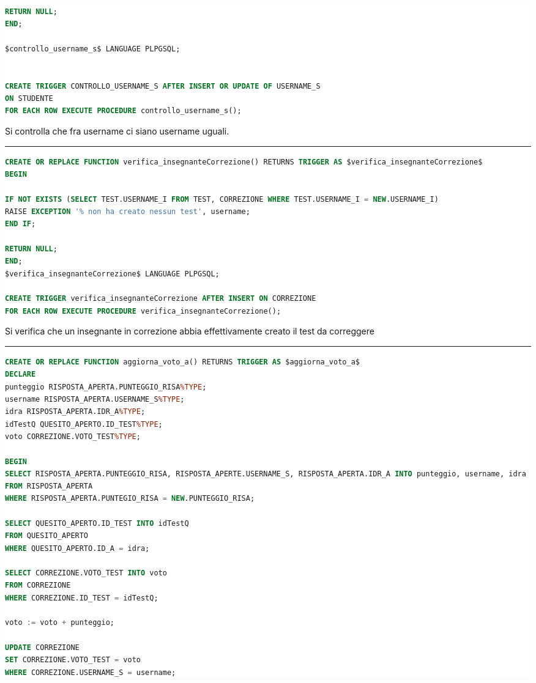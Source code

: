 ```SQL
RETURN NULL;
END;

$controllo_username_s$ LANGUAGE PLPGSQL;


CREATE TRIGGER CONTROLLO_USERNAME_S AFTER INSERT OR UPDATE OF USERNAME_S
ON STUDENTE
FOR EACH ROW EXECUTE PROCEDURE controllo_username_s();
```

Si controlla che fra username ci siano username uguali.

--------------------------------------------------------------------------------------------

```SQL
CREATE OR REPLACE FUNCTION verifica_insegnanteCorrezione() RETURNS TRIGGER AS $verifica_insegnanteCorrezione$
BEGIN
	
IF NOT EXISTS (SELECT TEST.USERNAME_I FROM TEST, CORREZIONE WHERE TEST.USERNAME_I = NEW.USERNAME_I) 
RAISE EXCEPTION '% non ha creato nessun test', username;
END IF;

RETURN NULL;
END;
$verifica_insegnanteCorrezione$ LANGUAGE PLPGSQL;

CREATE TRIGGER verifica_insegnanteCorrezione AFTER INSERT ON CORREZIONE
FOR EACH ROW EXECUTE PROCEDURE verifica_insegnanteCorrezione();
```

Si verifica che un insegnante in correzione abbia effettivamente creato il test da correggere

--------------------------------------------------------------------------------------------

```SQL
CREATE OR REPLACE FUNCTION aggiorna_voto_a() RETURNS TRIGGER AS $aggiorna_voto_a$ 
DECLARE
punteggio RISPOSTA_APERTA.PUNTEGGIO_RISA%TYPE;
username RISPOSTA_APERTA.USERNAME_S%TYPE;
idra RISPOSTA_APERTA.IDR_A%TYPE;
idTestQ QUESITO_APERTO.ID_TEST%TYPE;
voto CORREZIONE.VOTO_TEST%TYPE;

BEGIN
SELECT RISPOSTA_APERTA.PUNTEGGIO_RISA, RISPOSTA_APERTE.USERNAME_S, RISPOSTA_APERTA.IDR_A INTO punteggio, username, idra
FROM RISPOSTA_APERTA
WHERE RISPOSTA_APERTA.PUNTEGIO_RISA = NEW.PUNTEGGIO_RISA;

SELECT QUESITO_APERTO.ID_TEST INTO idTestQ
FROM QUESITO_APERTO
WHERE QUESITO_APERTO.ID_A = idra;

SELECT CORREZIONE.VOTO_TEST INTO voto
FROM CORREZIONE
WHERE CORREZIONE.ID_TEST = idTestQ;

voto := voto + punteggio;

UPDATE CORREZIONE
SET CORREZIONE.VOTO_TEST = voto
WHERE CORREZIONE.USERNAME_S = username; 

```